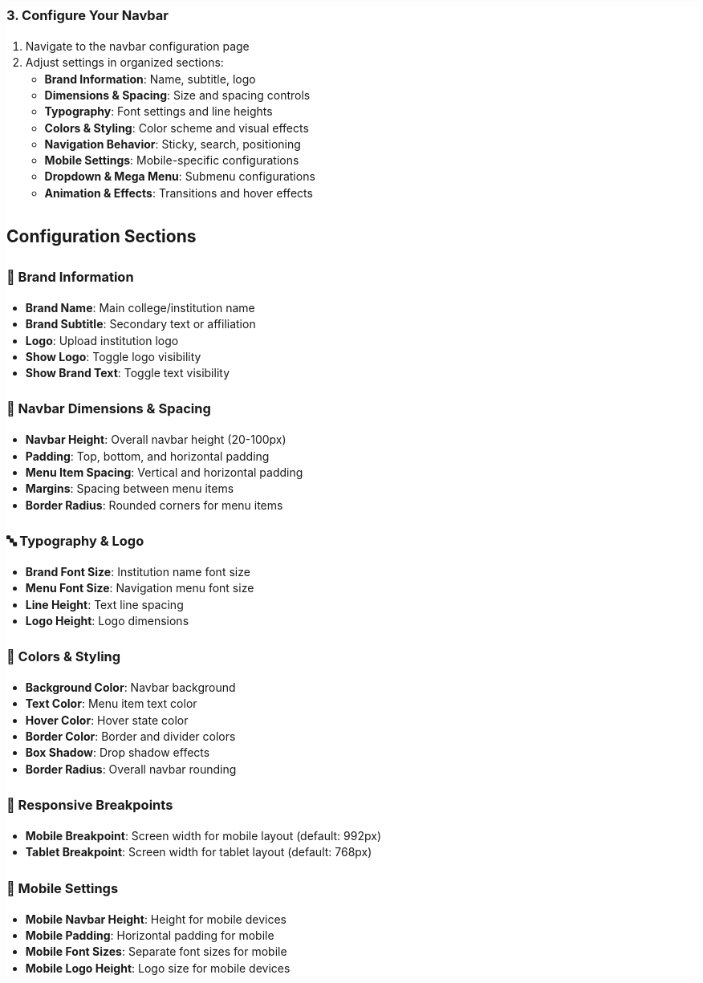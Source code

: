 ### 3. Configure Your Navbar

1. Navigate to the navbar configuration page
2. Adjust settings in organized sections:
   - **Brand Information**: Name, subtitle, logo
   - **Dimensions & Spacing**: Size and spacing controls
   - **Typography**: Font settings and line heights
   - **Colors & Styling**: Color scheme and visual effects
   - **Navigation Behavior**: Sticky, search, positioning
   - **Mobile Settings**: Mobile-specific configurations
   - **Dropdown & Mega Menu**: Submenu configurations
   - **Animation & Effects**: Transitions and hover effects

## Configuration Sections

### 🏢 Brand Information
- **Brand Name**: Main college/institution name
- **Brand Subtitle**: Secondary text or affiliation
- **Logo**: Upload institution logo
- **Show Logo**: Toggle logo visibility
- **Show Brand Text**: Toggle text visibility

### 📏 Navbar Dimensions & Spacing
- **Navbar Height**: Overall navbar height (20-100px)
- **Padding**: Top, bottom, and horizontal padding
- **Menu Item Spacing**: Vertical and horizontal padding
- **Margins**: Spacing between menu items
- **Border Radius**: Rounded corners for menu items

### 🔤 Typography & Logo
- **Brand Font Size**: Institution name font size
- **Menu Font Size**: Navigation menu font size
- **Line Height**: Text line spacing
- **Logo Height**: Logo dimensions

### 🎨 Colors & Styling
- **Background Color**: Navbar background
- **Text Color**: Menu item text color
- **Hover Color**: Hover state color
- **Border Color**: Border and divider colors
- **Box Shadow**: Drop shadow effects
- **Border Radius**: Overall navbar rounding

### 📱 Responsive Breakpoints
- **Mobile Breakpoint**: Screen width for mobile layout (default: 992px)
- **Tablet Breakpoint**: Screen width for tablet layout (default: 768px)

### 📱 Mobile Settings
- **Mobile Navbar Height**: Height for mobile devices
- **Mobile Padding**: Horizontal padding for mobile
- **Mobile Font Sizes**: Separate font sizes for mobile
- **Mobile Logo Height**: Logo size for mobile devices
